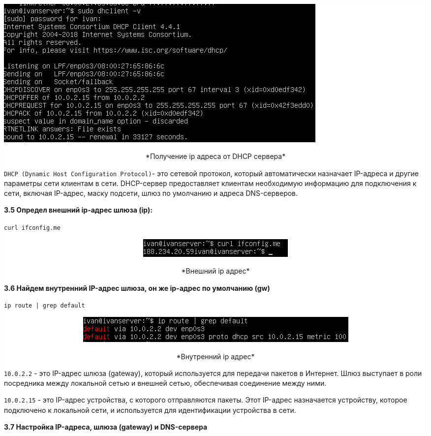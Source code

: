 ![dhclient](images/Part_3_dhclient.png)
<center>*Получение ip адреса от DHCP сервера*</center></div>

``DHCP (Dynamic Host Configuration Protocol)``- это сетевой протокол, который автоматически назначает IP-адреса и другие параметры сети клиентам в сети. DHCP-сервер предоставляет клиентам необходимую информацию для подключения к сети, включая IP-адрес, маску подсети, шлюз по умолчанию и адреса DNS-серверов.

**3.5 Определ внешний ip-адрес шлюза (ip):**

```
curl ifconfig.me
```
<div align="center">

![ifconfig.me](images/Part_3_ifconfig.png)
<center>*Внешний ip адрес*</center></div>

**3.6 Найдем внутренний IP-адрес шлюза, он же ip-адрес по умолчанию (gw)**

```
ip route | grep default
```
<div align="center">

![GW](images/Part_3_GW.png)
<center>*Внутренний ip адрес*</center></div>

``10.0.2.2`` - это IP-адрес шлюза (gateway), который используется для передачи пакетов в Интернет. Шлюз выступает в роли посредника между локальной сетью и внешней сетью, обеспечивая соединение между ними.

``10.0.2.15`` - это IP-адрес устройства, с которого отправляются пакеты. Этот IP-адрес назначается устройству, которое подключено к локальной сети, и используется для идентификации устройства в сети.

**3.7 Настройка IP-адреса, шлюза (gateway) и DNS-сервера**
